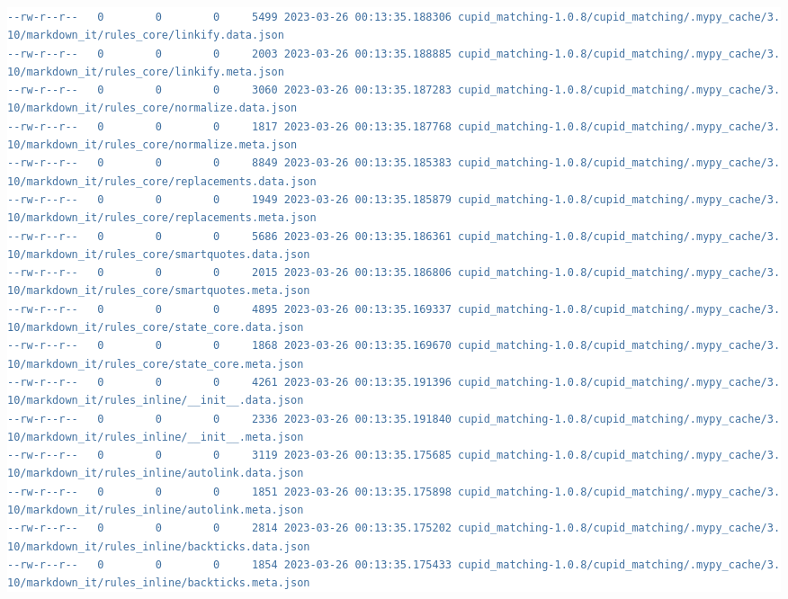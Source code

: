 ```diff
--rw-r--r--   0        0        0     5499 2023-03-26 00:13:35.188306 cupid_matching-1.0.8/cupid_matching/.mypy_cache/3.10/markdown_it/rules_core/linkify.data.json
--rw-r--r--   0        0        0     2003 2023-03-26 00:13:35.188885 cupid_matching-1.0.8/cupid_matching/.mypy_cache/3.10/markdown_it/rules_core/linkify.meta.json
--rw-r--r--   0        0        0     3060 2023-03-26 00:13:35.187283 cupid_matching-1.0.8/cupid_matching/.mypy_cache/3.10/markdown_it/rules_core/normalize.data.json
--rw-r--r--   0        0        0     1817 2023-03-26 00:13:35.187768 cupid_matching-1.0.8/cupid_matching/.mypy_cache/3.10/markdown_it/rules_core/normalize.meta.json
--rw-r--r--   0        0        0     8849 2023-03-26 00:13:35.185383 cupid_matching-1.0.8/cupid_matching/.mypy_cache/3.10/markdown_it/rules_core/replacements.data.json
--rw-r--r--   0        0        0     1949 2023-03-26 00:13:35.185879 cupid_matching-1.0.8/cupid_matching/.mypy_cache/3.10/markdown_it/rules_core/replacements.meta.json
--rw-r--r--   0        0        0     5686 2023-03-26 00:13:35.186361 cupid_matching-1.0.8/cupid_matching/.mypy_cache/3.10/markdown_it/rules_core/smartquotes.data.json
--rw-r--r--   0        0        0     2015 2023-03-26 00:13:35.186806 cupid_matching-1.0.8/cupid_matching/.mypy_cache/3.10/markdown_it/rules_core/smartquotes.meta.json
--rw-r--r--   0        0        0     4895 2023-03-26 00:13:35.169337 cupid_matching-1.0.8/cupid_matching/.mypy_cache/3.10/markdown_it/rules_core/state_core.data.json
--rw-r--r--   0        0        0     1868 2023-03-26 00:13:35.169670 cupid_matching-1.0.8/cupid_matching/.mypy_cache/3.10/markdown_it/rules_core/state_core.meta.json
--rw-r--r--   0        0        0     4261 2023-03-26 00:13:35.191396 cupid_matching-1.0.8/cupid_matching/.mypy_cache/3.10/markdown_it/rules_inline/__init__.data.json
--rw-r--r--   0        0        0     2336 2023-03-26 00:13:35.191840 cupid_matching-1.0.8/cupid_matching/.mypy_cache/3.10/markdown_it/rules_inline/__init__.meta.json
--rw-r--r--   0        0        0     3119 2023-03-26 00:13:35.175685 cupid_matching-1.0.8/cupid_matching/.mypy_cache/3.10/markdown_it/rules_inline/autolink.data.json
--rw-r--r--   0        0        0     1851 2023-03-26 00:13:35.175898 cupid_matching-1.0.8/cupid_matching/.mypy_cache/3.10/markdown_it/rules_inline/autolink.meta.json
--rw-r--r--   0        0        0     2814 2023-03-26 00:13:35.175202 cupid_matching-1.0.8/cupid_matching/.mypy_cache/3.10/markdown_it/rules_inline/backticks.data.json
--rw-r--r--   0        0        0     1854 2023-03-26 00:13:35.175433 cupid_matching-1.0.8/cupid_matching/.mypy_cache/3.10/markdown_it/rules_inline/backticks.meta.json
